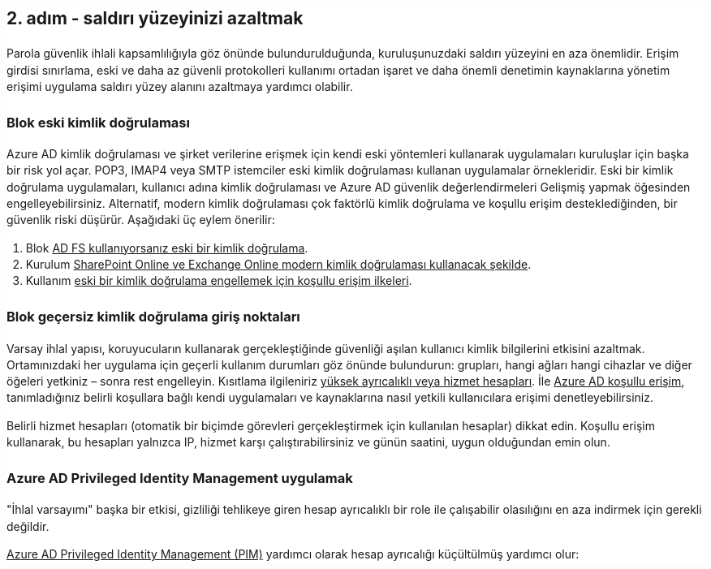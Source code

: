 ## <a name="step-2---reduce-your-attack-surface"></a>2. adım - saldırı yüzeyinizi azaltmak

Parola güvenlik ihlali kapsamlılığıyla göz önünde bulundurulduğunda, kuruluşunuzdaki saldırı yüzeyini en aza önemlidir. Erişim girdisi sınırlama, eski ve daha az güvenli protokolleri kullanımı ortadan işaret ve daha önemli denetimin kaynaklarına yönetim erişimi uygulama saldırı yüzey alanını azaltmaya yardımcı olabilir.

### <a name="block-legacy-authentication"></a>Blok eski kimlik doğrulaması

Azure AD kimlik doğrulaması ve şirket verilerine erişmek için kendi eski yöntemleri kullanarak uygulamaları kuruluşlar için başka bir risk yol açar. POP3, IMAP4 veya SMTP istemciler eski kimlik doğrulaması kullanan uygulamalar örnekleridir. Eski bir kimlik doğrulama uygulamaları, kullanıcı adına kimlik doğrulaması ve Azure AD güvenlik değerlendirmeleri Gelişmiş yapmak öğesinden engelleyebilirsiniz. Alternatif, modern kimlik doğrulaması çok faktörlü kimlik doğrulama ve koşullu erişim desteklediğinden, bir güvenlik riski düşürür. Aşağıdaki üç eylem önerilir:

1. Blok [AD FS kullanıyorsanız eski bir kimlik doğrulama](https://docs.microsoft.com/windows-server/identity/ad-fs/operations/access-control-policies-w2k12).
2. Kurulum [SharePoint Online ve Exchange Online modern kimlik doğrulaması kullanacak şekilde](https://docs.microsoft.com/azure/active-directory/active-directory-conditional-access-no-modern-authentication).
3. Kullanım [eski bir kimlik doğrulama engellemek için koşullu erişim ilkeleri](https://docs.microsoft.com/azure/active-directory/active-directory-conditional-access-conditions#legacy-authentication).

### <a name="block-invalid-authentication-entry-points"></a>Blok geçersiz kimlik doğrulama giriş noktaları

Varsay ihlal yapısı, koruyucuların kullanarak gerçekleştiğinde güvenliği aşılan kullanıcı kimlik bilgilerini etkisini azaltmak. Ortamınızdaki her uygulama için geçerli kullanım durumları göz önünde bulundurun: grupları, hangi ağları hangi cihazlar ve diğer öğeleri yetkiniz – sonra rest engelleyin. Kısıtlama ilgileniriz [yüksek ayrıcalıklı veya hizmet hesapları](https://docs.microsoft.com/azure/active-directory/admin-roles-best-practices). İle [Azure AD koşullu erişim](https://docs.microsoft.com/azure/active-directory/active-directory-conditional-access-azure-portal), tanımladığınız belirli koşullara bağlı kendi uygulamaları ve kaynaklarına nasıl yetkili kullanıcılara erişimi denetleyebilirsiniz.

Belirli hizmet hesapları (otomatik bir biçimde görevleri gerçekleştirmek için kullanılan hesaplar) dikkat edin. Koşullu erişim kullanarak, bu hesapları yalnızca IP, hizmet karşı çalıştırabilirsiniz ve günün saatini, uygun olduğundan emin olun.

### <a name="implement-azure-ad-privileged-identity-management"></a>Azure AD Privileged Identity Management uygulamak

"İhlal varsayımı" başka bir etkisi, gizliliği tehlikeye giren hesap ayrıcalıklı bir role ile çalışabilir olasılığını en aza indirmek için gerekli değildir. 

[Azure AD Privileged Identity Management (PIM)](https://docs.microsoft.com/azure/active-directory/active-directory-privileged-identity-management-configure) yardımcı olarak hesap ayrıcalığı küçültülmüş yardımcı olur:
